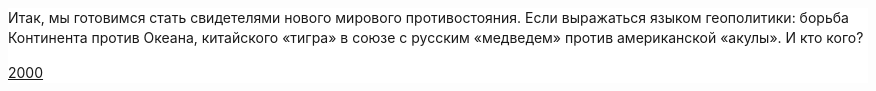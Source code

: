 Итак, мы готовимся стать свидетелями нового мирового противостояния. Если выражаться языком геополитики: борьба Континента против Океана, китайского «тигра» в союзе с русским «медведем» против американской «акулы». И кто кого?

[2000](http://www.2000.ua/v-nomere/forum/mir/pomjanem-tovarisha-dena.htm)